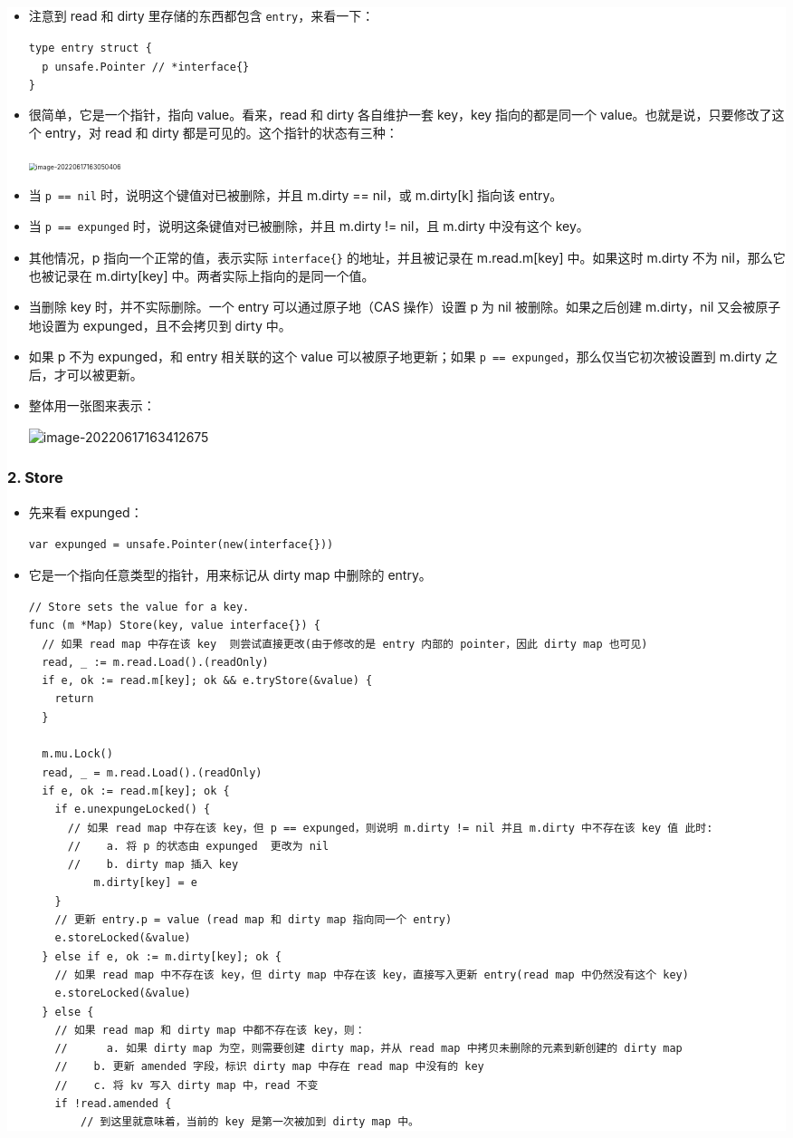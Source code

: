 - 注意到 read 和 dirty 里存储的东西都包含 `entry`，来看一下：

  ```golang
  type entry struct {
    p unsafe.Pointer // *interface{}
  }
  ```

- 很简单，它是一个指针，指向 value。看来，read 和 dirty 各自维护一套 key，key 指向的都是同一个 value。也就是说，只要修改了这个 entry，对 read 和 dirty 都是可见的。这个指针的状态有三种：

  <img src="https://raw.githubusercontent.com/daniuEvan/pictrues/main/Typora/20220617163050.png" alt="image-20220617163050406" style="zoom:50%;" />

- 当 `p == nil` 时，说明这个键值对已被删除，并且 m.dirty == nil，或 m.dirty[k] 指向该 entry。

- 当 `p == expunged` 时，说明这条键值对已被删除，并且 m.dirty != nil，且 m.dirty 中没有这个 key。

- 其他情况，p 指向一个正常的值，表示实际 `interface{}` 的地址，并且被记录在 m.read.m[key] 中。如果这时 m.dirty 不为 nil，那么它也被记录在 m.dirty[key] 中。两者实际上指向的是同一个值。

- 当删除 key 时，并不实际删除。一个 entry 可以通过原子地（CAS 操作）设置 p 为 nil 被删除。如果之后创建 m.dirty，nil 又会被原子地设置为 expunged，且不会拷贝到 dirty 中。

- 如果 p 不为 expunged，和 entry 相关联的这个 value 可以被原子地更新；如果 `p == expunged`，那么仅当它初次被设置到 m.dirty 之后，才可以被更新。

- 整体用一张图来表示：

  ![image-20220617163412675](https://raw.githubusercontent.com/daniuEvan/pictrues/main/Typora/20220617163412.png)

### 2. Store

- 先来看 expunged：

  ```golang
  var expunged = unsafe.Pointer(new(interface{}))
  ```

- 它是一个指向任意类型的指针，用来标记从 dirty map 中删除的 entry。

  ```golang
  // Store sets the value for a key.
  func (m *Map) Store(key, value interface{}) {
    // 如果 read map 中存在该 key  则尝试直接更改(由于修改的是 entry 内部的 pointer，因此 dirty map 也可见)
    read, _ := m.read.Load().(readOnly)
    if e, ok := read.m[key]; ok && e.tryStore(&value) {
      return
    }
  
    m.mu.Lock()
    read, _ = m.read.Load().(readOnly)
    if e, ok := read.m[key]; ok {
      if e.unexpungeLocked() {
        // 如果 read map 中存在该 key，但 p == expunged，则说明 m.dirty != nil 并且 m.dirty 中不存在该 key 值 此时:
        //    a. 将 p 的状态由 expunged  更改为 nil
        //    b. dirty map 插入 key
            m.dirty[key] = e
      }
      // 更新 entry.p = value (read map 和 dirty map 指向同一个 entry)
      e.storeLocked(&value)
    } else if e, ok := m.dirty[key]; ok {
      // 如果 read map 中不存在该 key，但 dirty map 中存在该 key，直接写入更新 entry(read map 中仍然没有这个 key)
      e.storeLocked(&value)
    } else {
      // 如果 read map 和 dirty map 中都不存在该 key，则：
      //	  a. 如果 dirty map 为空，则需要创建 dirty map，并从 read map 中拷贝未删除的元素到新创建的 dirty map
      //    b. 更新 amended 字段，标识 dirty map 中存在 read map 中没有的 key
      //    c. 将 kv 写入 dirty map 中，read 不变
      if !read.amended {
          // 到这里就意味着，当前的 key 是第一次被加到 dirty map 中。
  ```